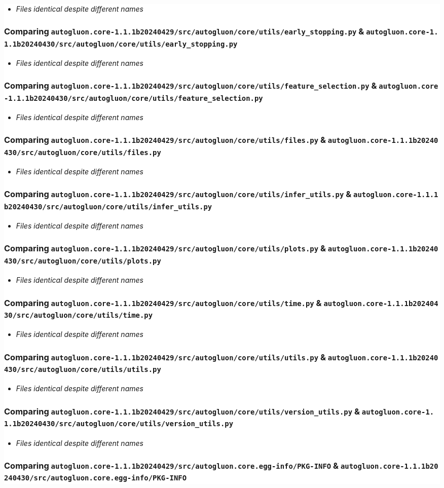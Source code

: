  * *Files identical despite different names*

### Comparing `autogluon.core-1.1.1b20240429/src/autogluon/core/utils/early_stopping.py` & `autogluon.core-1.1.1b20240430/src/autogluon/core/utils/early_stopping.py`

 * *Files identical despite different names*

### Comparing `autogluon.core-1.1.1b20240429/src/autogluon/core/utils/feature_selection.py` & `autogluon.core-1.1.1b20240430/src/autogluon/core/utils/feature_selection.py`

 * *Files identical despite different names*

### Comparing `autogluon.core-1.1.1b20240429/src/autogluon/core/utils/files.py` & `autogluon.core-1.1.1b20240430/src/autogluon/core/utils/files.py`

 * *Files identical despite different names*

### Comparing `autogluon.core-1.1.1b20240429/src/autogluon/core/utils/infer_utils.py` & `autogluon.core-1.1.1b20240430/src/autogluon/core/utils/infer_utils.py`

 * *Files identical despite different names*

### Comparing `autogluon.core-1.1.1b20240429/src/autogluon/core/utils/plots.py` & `autogluon.core-1.1.1b20240430/src/autogluon/core/utils/plots.py`

 * *Files identical despite different names*

### Comparing `autogluon.core-1.1.1b20240429/src/autogluon/core/utils/time.py` & `autogluon.core-1.1.1b20240430/src/autogluon/core/utils/time.py`

 * *Files identical despite different names*

### Comparing `autogluon.core-1.1.1b20240429/src/autogluon/core/utils/utils.py` & `autogluon.core-1.1.1b20240430/src/autogluon/core/utils/utils.py`

 * *Files identical despite different names*

### Comparing `autogluon.core-1.1.1b20240429/src/autogluon/core/utils/version_utils.py` & `autogluon.core-1.1.1b20240430/src/autogluon/core/utils/version_utils.py`

 * *Files identical despite different names*

### Comparing `autogluon.core-1.1.1b20240429/src/autogluon.core.egg-info/PKG-INFO` & `autogluon.core-1.1.1b20240430/src/autogluon.core.egg-info/PKG-INFO`
